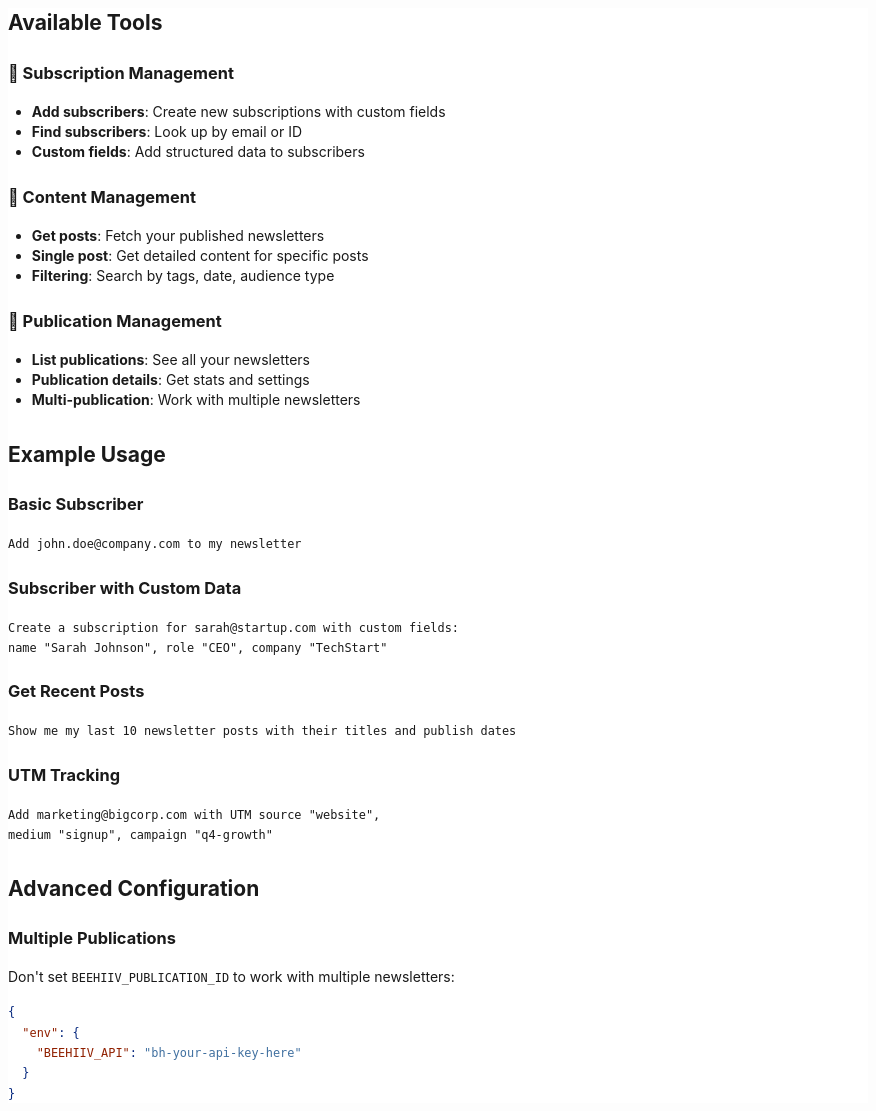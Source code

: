 ## Available Tools

### 📧 Subscription Management
- **Add subscribers**: Create new subscriptions with custom fields
- **Find subscribers**: Look up by email or ID
- **Custom fields**: Add structured data to subscribers

### 📝 Content Management  
- **Get posts**: Fetch your published newsletters
- **Single post**: Get detailed content for specific posts
- **Filtering**: Search by tags, date, audience type

### 🏢 Publication Management
- **List publications**: See all your newsletters
- **Publication details**: Get stats and settings
- **Multi-publication**: Work with multiple newsletters

## Example Usage

### Basic Subscriber
```
Add john.doe@company.com to my newsletter
```

### Subscriber with Custom Data
```
Create a subscription for sarah@startup.com with custom fields: 
name "Sarah Johnson", role "CEO", company "TechStart"
```

### Get Recent Posts
```
Show me my last 10 newsletter posts with their titles and publish dates
```

### UTM Tracking
```
Add marketing@bigcorp.com with UTM source "website", 
medium "signup", campaign "q4-growth"
```

## Advanced Configuration

### Multiple Publications
Don't set `BEEHIIV_PUBLICATION_ID` to work with multiple newsletters:

```json
{
  "env": {
    "BEEHIIV_API": "bh-your-api-key-here"
  }
}
```
